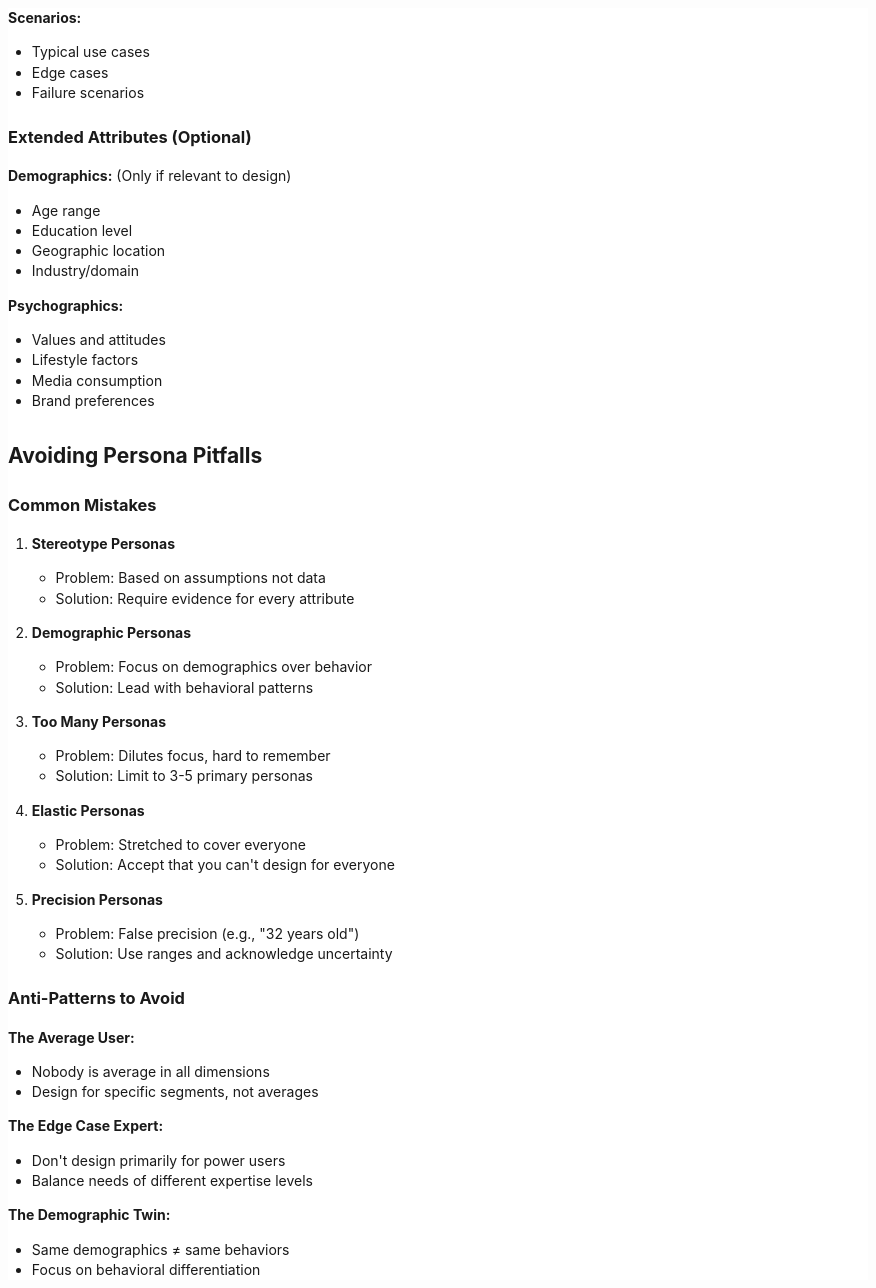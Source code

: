 **Scenarios:**
- Typical use cases
- Edge cases
- Failure scenarios

### Extended Attributes (Optional)

**Demographics:** (Only if relevant to design)
- Age range
- Education level
- Geographic location
- Industry/domain

**Psychographics:**
- Values and attitudes
- Lifestyle factors
- Media consumption
- Brand preferences

## Avoiding Persona Pitfalls

### Common Mistakes

1. **Stereotype Personas**
   - Problem: Based on assumptions not data
   - Solution: Require evidence for every attribute

2. **Demographic Personas**
   - Problem: Focus on demographics over behavior
   - Solution: Lead with behavioral patterns

3. **Too Many Personas**
   - Problem: Dilutes focus, hard to remember
   - Solution: Limit to 3-5 primary personas

4. **Elastic Personas**
   - Problem: Stretched to cover everyone
   - Solution: Accept that you can't design for everyone

5. **Precision Personas**
   - Problem: False precision (e.g., "32 years old")
   - Solution: Use ranges and acknowledge uncertainty

### Anti-Patterns to Avoid

**The Average User:**
- Nobody is average in all dimensions
- Design for specific segments, not averages

**The Edge Case Expert:**
- Don't design primarily for power users
- Balance needs of different expertise levels

**The Demographic Twin:**
- Same demographics ≠ same behaviors
- Focus on behavioral differentiation
